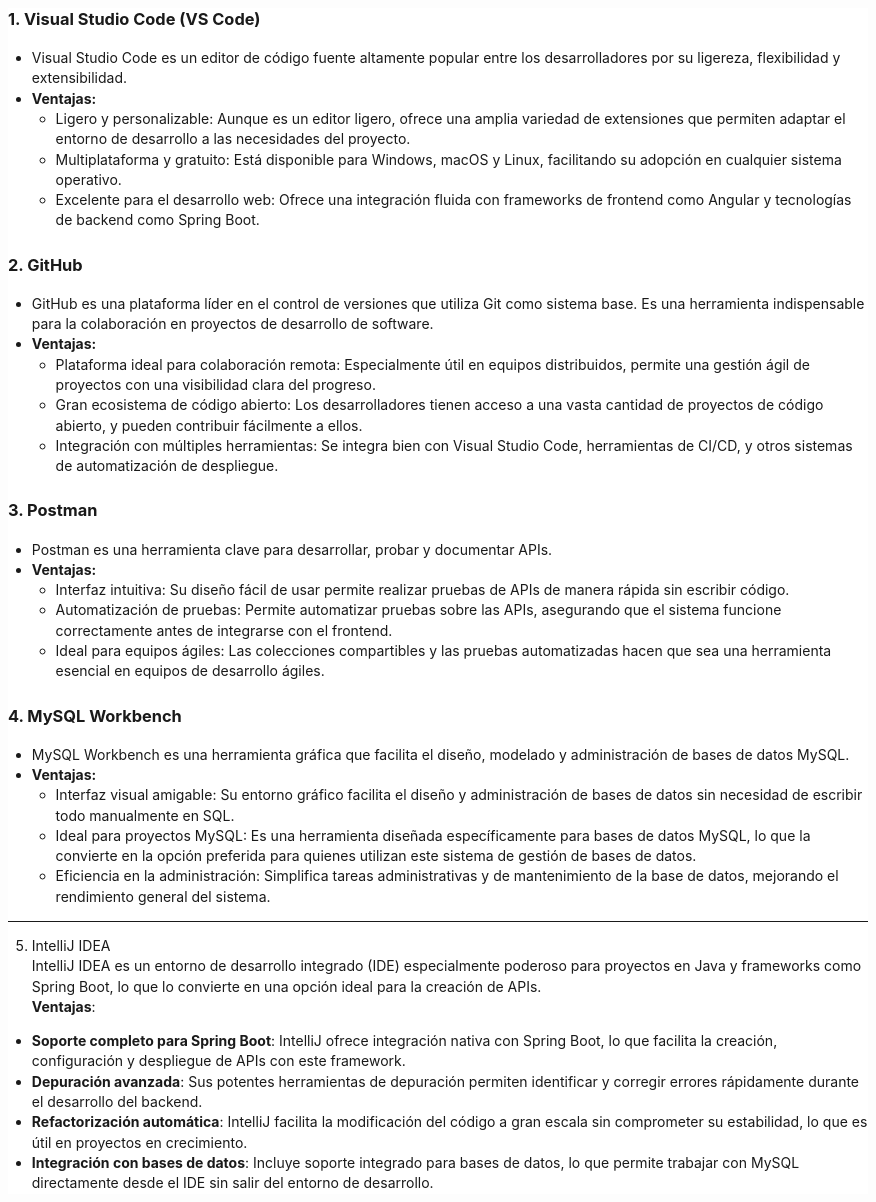 ### 1. Visual Studio Code (VS Code)

- Visual Studio Code es un editor de código fuente altamente popular entre los desarrolladores por su ligereza, flexibilidad y extensibilidad.
- **Ventajas:**
  - Ligero y personalizable: Aunque es un editor ligero, ofrece una amplia variedad de extensiones que permiten adaptar el entorno de desarrollo a las necesidades del proyecto.
  - Multiplataforma y gratuito: Está disponible para Windows, macOS y Linux, facilitando su adopción en cualquier sistema operativo.
  - Excelente para el desarrollo web: Ofrece una integración fluida con frameworks de frontend como Angular y tecnologías de backend como Spring Boot.

### 2. GitHub

- GitHub es una plataforma líder en el control de versiones que utiliza Git como sistema base. Es una herramienta indispensable para la colaboración en proyectos de desarrollo de software.
- **Ventajas:**
  - Plataforma ideal para colaboración remota: Especialmente útil en equipos distribuidos, permite una gestión ágil de proyectos con una visibilidad clara del progreso.
  - Gran ecosistema de código abierto: Los desarrolladores tienen acceso a una vasta cantidad de proyectos de código abierto, y pueden contribuir fácilmente a ellos.
  - Integración con múltiples herramientas: Se integra bien con Visual Studio Code, herramientas de CI/CD, y otros sistemas de automatización de despliegue.

### 3. Postman

- Postman es una herramienta clave para desarrollar, probar y documentar APIs.
- **Ventajas:**
  - Interfaz intuitiva: Su diseño fácil de usar permite realizar pruebas de APIs de manera rápida sin escribir código.
  - Automatización de pruebas: Permite automatizar pruebas sobre las APIs, asegurando que el sistema funcione correctamente antes de integrarse con el frontend.
  - Ideal para equipos ágiles: Las colecciones compartibles y las pruebas automatizadas hacen que sea una herramienta esencial en equipos de desarrollo ágiles.

### 4. MySQL Workbench

- MySQL Workbench es una herramienta gráfica que facilita el diseño, modelado y administración de bases de datos MySQL.
- **Ventajas:**
  - Interfaz visual amigable: Su entorno gráfico facilita el diseño y administración de bases de datos sin necesidad de escribir todo manualmente en SQL.
  - Ideal para proyectos MySQL: Es una herramienta diseñada específicamente para bases de datos MySQL, lo que la convierte en la opción preferida para quienes utilizan este sistema de gestión de bases de datos.
  - Eficiencia en la administración: Simplifica tareas administrativas y de mantenimiento de la base de datos, mejorando el rendimiento general del sistema.

---
5. IntelliJ IDEA  
IntelliJ IDEA es un entorno de desarrollo integrado (IDE) especialmente poderoso para proyectos en Java y frameworks como Spring Boot, lo que lo convierte en una opción ideal para la creación de APIs.  
**Ventajas**:  
- **Soporte completo para Spring Boot**: IntelliJ ofrece integración nativa con Spring Boot, lo que facilita la creación, configuración y despliegue de APIs con este framework.  
- **Depuración avanzada**: Sus potentes herramientas de depuración permiten identificar y corregir errores rápidamente durante el desarrollo del backend.  
- **Refactorización automática**: IntelliJ facilita la modificación del código a gran escala sin comprometer su estabilidad, lo que es útil en proyectos en crecimiento.  
- **Integración con bases de datos**: Incluye soporte integrado para bases de datos, lo que permite trabajar con MySQL directamente desde el IDE sin salir del entorno de desarrollo.  
